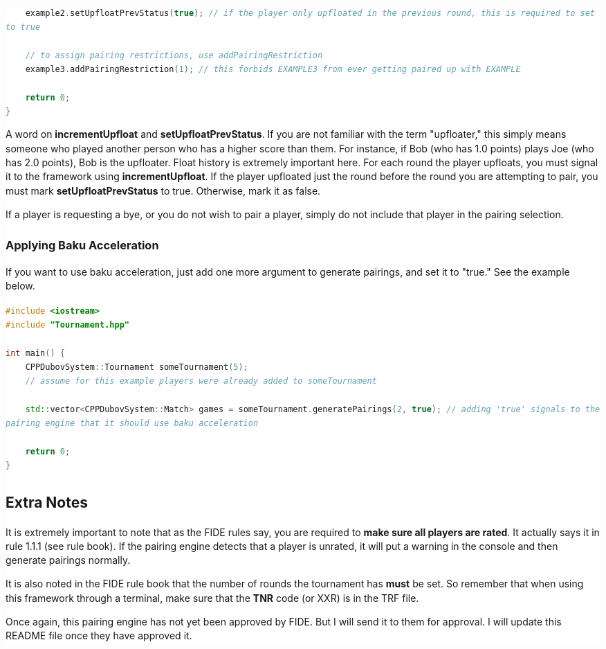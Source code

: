 ```cpp
    example2.setUpfloatPrevStatus(true); // if the player only upfloated in the previous round, this is required to set to true
    
    // to assign pairing restrictions, use addPairingRestriction
    example3.addPairingRestriction(1); // this forbids EXAMPLE3 from ever getting paired up with EXAMPLE

    return 0;
}
```

A word on **incrementUpfloat** and **setUpfloatPrevStatus**. If you are not familiar with the term "upfloater," this simply means someone who played another person who has a higher score than them. For instance, if Bob (who has 1.0 points) plays Joe (who has 2.0 points), Bob is the upfloater. Float history is extremely important here. For each round the player upfloats, you must signal it to the framework using **incrementUpfloat**. If the player upfloated just the round before the round you are attempting to pair, you must mark **setUpfloatPrevStatus** to true. Otherwise, mark it as false.

If a player is requesting a bye, or you do not wish to pair a player, simply do not include that player in the pairing selection.

### Applying Baku Acceleration

If you want to use baku acceleration, just add one more argument to generate pairings, and set it to "true." See the example below.

```cpp
#include <iostream>
#include "Tournament.hpp"

int main() {
    CPPDubovSystem::Tournament someTournament(5);
    // assume for this example players were already added to someTournament
    
    std::vector<CPPDubovSystem::Match> games = someTournament.generatePairings(2, true); // adding 'true' signals to the pairing engine that it should use baku acceleration
    
    return 0;
}
```

## Extra Notes

It is extremely important to note that as the FIDE rules say, you are required to **make sure all players are rated**. It actually says it in rule 1.1.1 (see rule book). If the pairing engine detects that a player is unrated, it will put a warning in the console and then generate pairings normally.

It is also noted in the FIDE rule book that the number of rounds the tournament has **must** be set. So remember that when using this framework through a terminal, make sure that the **TNR** code (or XXR) is in the TRF file.

Once again, this pairing engine has not yet been approved by FIDE. But I will send it to them for approval. I will update this README file once they have approved it.
